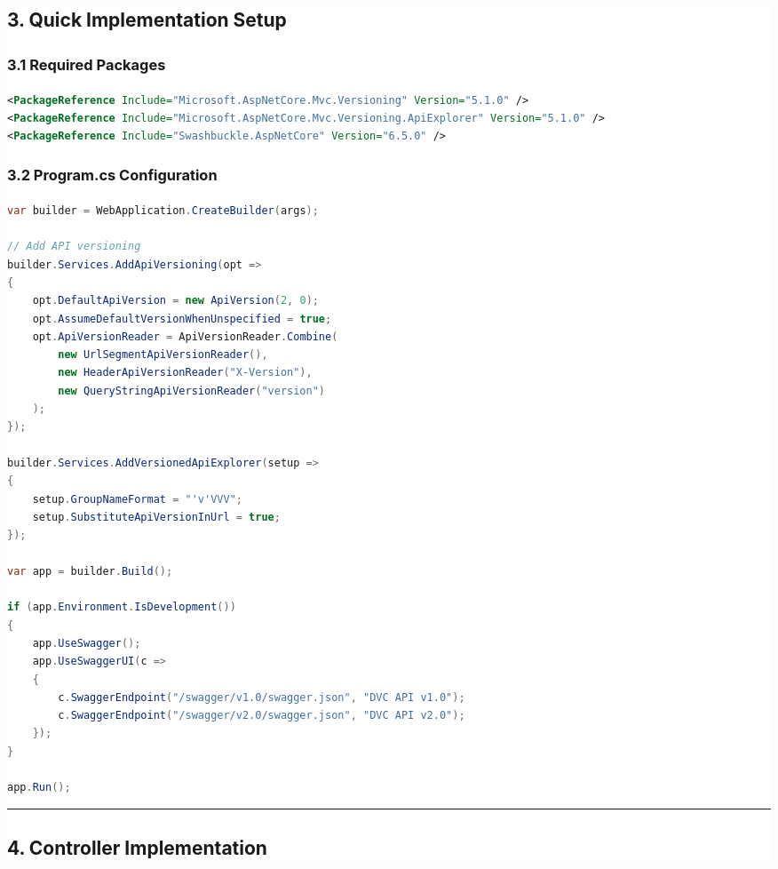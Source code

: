 
## 3. Quick Implementation Setup

### 3.1 Required Packages

```xml
<PackageReference Include="Microsoft.AspNetCore.Mvc.Versioning" Version="5.1.0" />
<PackageReference Include="Microsoft.AspNetCore.Mvc.Versioning.ApiExplorer" Version="5.1.0" />
<PackageReference Include="Swashbuckle.AspNetCore" Version="6.5.0" />
```

### 3.2 Program.cs Configuration

```csharp
var builder = WebApplication.CreateBuilder(args);

// Add API versioning
builder.Services.AddApiVersioning(opt =>
{
    opt.DefaultApiVersion = new ApiVersion(2, 0);
    opt.AssumeDefaultVersionWhenUnspecified = true;
    opt.ApiVersionReader = ApiVersionReader.Combine(
        new UrlSegmentApiVersionReader(),
        new HeaderApiVersionReader("X-Version"),
        new QueryStringApiVersionReader("version")
    );
});

builder.Services.AddVersionedApiExplorer(setup =>
{
    setup.GroupNameFormat = "'v'VVV";
    setup.SubstituteApiVersionInUrl = true;
});

var app = builder.Build();

if (app.Environment.IsDevelopment())
{
    app.UseSwagger();
    app.UseSwaggerUI(c =>
    {
        c.SwaggerEndpoint("/swagger/v1.0/swagger.json", "DVC API v1.0");
        c.SwaggerEndpoint("/swagger/v2.0/swagger.json", "DVC API v2.0");
    });
}

app.Run();
```

---

## 4. Controller Implementation
